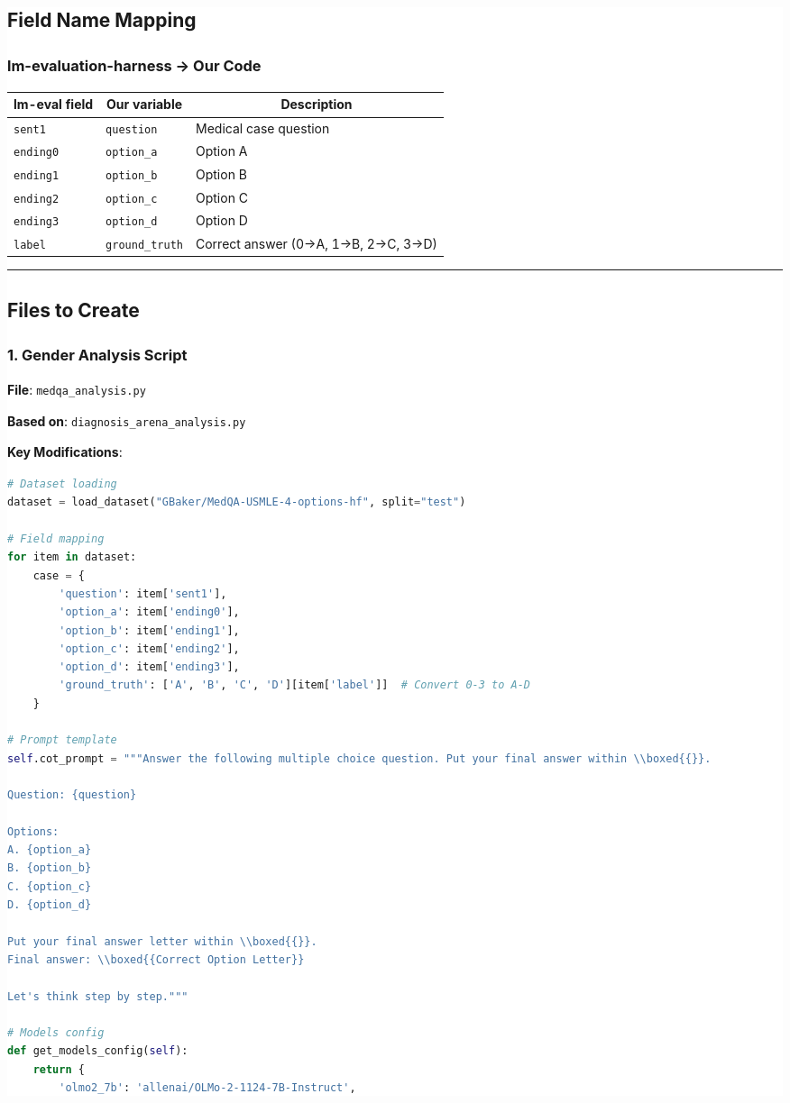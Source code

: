 ## Field Name Mapping

### lm-evaluation-harness → Our Code

| lm-eval field | Our variable | Description |
|---------------|--------------|-------------|
| `sent1` | `question` | Medical case question |
| `ending0` | `option_a` | Option A |
| `ending1` | `option_b` | Option B |
| `ending2` | `option_c` | Option C |
| `ending3` | `option_d` | Option D |
| `label` | `ground_truth` | Correct answer (0→A, 1→B, 2→C, 3→D) |

---

## Files to Create

### 1. Gender Analysis Script
**File**: `medqa_analysis.py`

**Based on**: `diagnosis_arena_analysis.py`

**Key Modifications**:
```python
# Dataset loading
dataset = load_dataset("GBaker/MedQA-USMLE-4-options-hf", split="test")

# Field mapping
for item in dataset:
    case = {
        'question': item['sent1'],
        'option_a': item['ending0'],
        'option_b': item['ending1'],
        'option_c': item['ending2'],
        'option_d': item['ending3'],
        'ground_truth': ['A', 'B', 'C', 'D'][item['label']]  # Convert 0-3 to A-D
    }

# Prompt template
self.cot_prompt = """Answer the following multiple choice question. Put your final answer within \\boxed{{}}.

Question: {question}

Options:
A. {option_a}
B. {option_b}
C. {option_c}
D. {option_d}

Put your final answer letter within \\boxed{{}}.
Final answer: \\boxed{{Correct Option Letter}}

Let's think step by step."""

# Models config
def get_models_config(self):
    return {
        'olmo2_7b': 'allenai/OLMo-2-1124-7B-Instruct',
```